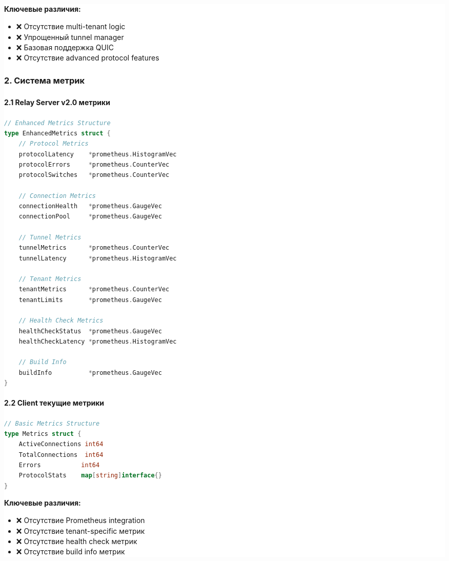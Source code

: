 **Ключевые различия:**
- ❌ Отсутствие multi-tenant logic
- ❌ Упрощенный tunnel manager
- ❌ Базовая поддержка QUIC
- ❌ Отсутствие advanced protocol features

### 2. Система метрик

#### 2.1 Relay Server v2.0 метрики
```go
// Enhanced Metrics Structure
type EnhancedMetrics struct {
    // Protocol Metrics
    protocolLatency    *prometheus.HistogramVec
    protocolErrors     *prometheus.CounterVec
    protocolSwitches   *prometheus.CounterVec
    
    // Connection Metrics
    connectionHealth   *prometheus.GaugeVec
    connectionPool     *prometheus.GaugeVec
    
    // Tunnel Metrics
    tunnelMetrics      *prometheus.CounterVec
    tunnelLatency      *prometheus.HistogramVec
    
    // Tenant Metrics
    tenantMetrics      *prometheus.CounterVec
    tenantLimits       *prometheus.GaugeVec
    
    // Health Check Metrics
    healthCheckStatus  *prometheus.GaugeVec
    healthCheckLatency *prometheus.HistogramVec
    
    // Build Info
    buildInfo          *prometheus.GaugeVec
}
```

#### 2.2 Client текущие метрики
```go
// Basic Metrics Structure
type Metrics struct {
    ActiveConnections int64
    TotalConnections  int64
    Errors           int64
    ProtocolStats    map[string]interface{}
}
```

**Ключевые различия:**
- ❌ Отсутствие Prometheus integration
- ❌ Отсутствие tenant-specific метрик
- ❌ Отсутствие health check метрик
- ❌ Отсутствие build info метрик
